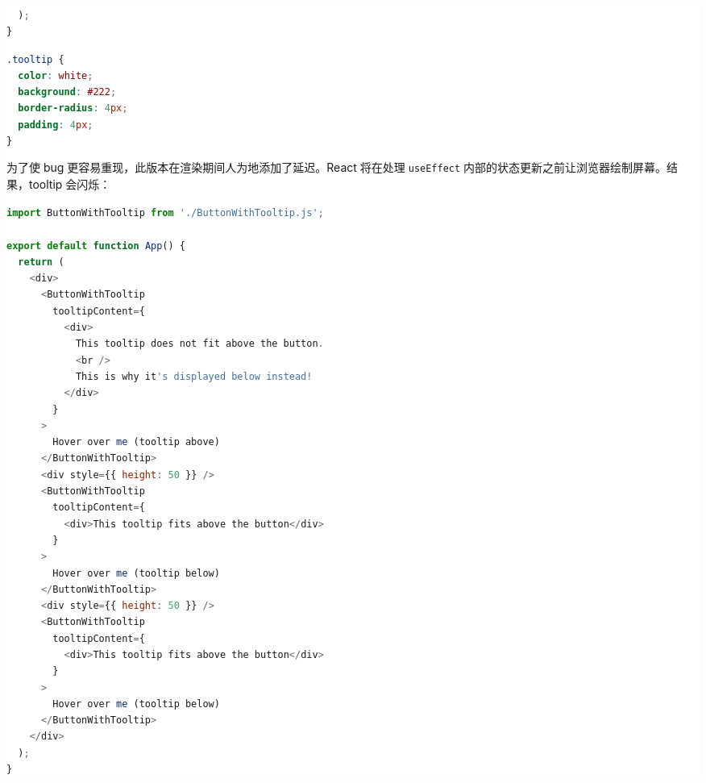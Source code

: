 ```js TooltipContainer.js
  );
}
```

```css
.tooltip {
  color: white;
  background: #222;
  border-radius: 4px;
  padding: 4px;
}
```

</Sandpack>

为了使 bug 更容易重现，此版本在渲染期间人为地添加了延迟。React 将在处理 `useEffect` 内部的状态更新之前让浏览器绘制屏幕。结果，tooltip 会闪烁：

<Sandpack>

```js
import ButtonWithTooltip from './ButtonWithTooltip.js';

export default function App() {
  return (
    <div>
      <ButtonWithTooltip
        tooltipContent={
          <div>
            This tooltip does not fit above the button.
            <br />
            This is why it's displayed below instead!
          </div>
        }
      >
        Hover over me (tooltip above)
      </ButtonWithTooltip>
      <div style={{ height: 50 }} />
      <ButtonWithTooltip
        tooltipContent={
          <div>This tooltip fits above the button</div>
        }
      >
        Hover over me (tooltip below)
      </ButtonWithTooltip>
      <div style={{ height: 50 }} />
      <ButtonWithTooltip
        tooltipContent={
          <div>This tooltip fits above the button</div>
        }
      >
        Hover over me (tooltip below)
      </ButtonWithTooltip>
    </div>
  );
}
```
